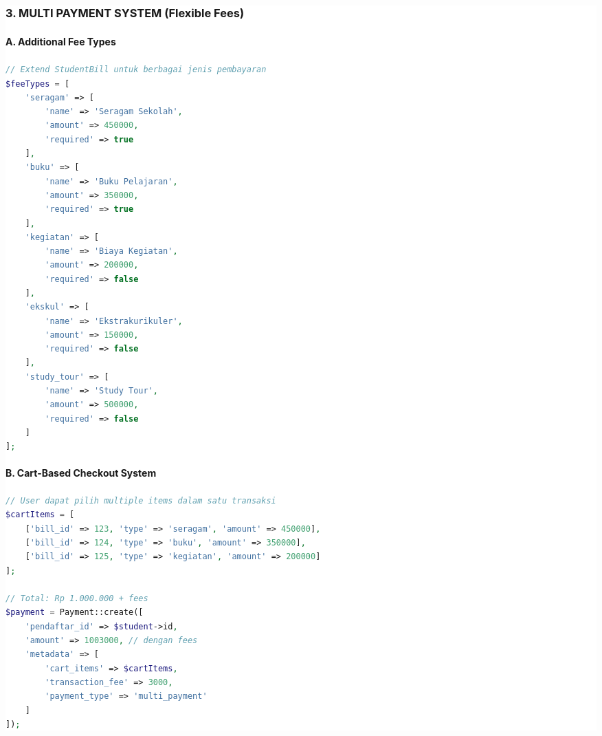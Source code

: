 ### 3. MULTI PAYMENT SYSTEM (Flexible Fees)

#### A. Additional Fee Types
```php
// Extend StudentBill untuk berbagai jenis pembayaran
$feeTypes = [
    'seragam' => [
        'name' => 'Seragam Sekolah',
        'amount' => 450000,
        'required' => true
    ],
    'buku' => [
        'name' => 'Buku Pelajaran',
        'amount' => 350000,
        'required' => true
    ],
    'kegiatan' => [
        'name' => 'Biaya Kegiatan',
        'amount' => 200000,
        'required' => false
    ],
    'ekskul' => [
        'name' => 'Ekstrakurikuler',
        'amount' => 150000,
        'required' => false
    ],
    'study_tour' => [
        'name' => 'Study Tour',
        'amount' => 500000,
        'required' => false
    ]
];
```

#### B. Cart-Based Checkout System
```php
// User dapat pilih multiple items dalam satu transaksi
$cartItems = [
    ['bill_id' => 123, 'type' => 'seragam', 'amount' => 450000],
    ['bill_id' => 124, 'type' => 'buku', 'amount' => 350000],
    ['bill_id' => 125, 'type' => 'kegiatan', 'amount' => 200000]
];

// Total: Rp 1.000.000 + fees
$payment = Payment::create([
    'pendaftar_id' => $student->id,
    'amount' => 1003000, // dengan fees
    'metadata' => [
        'cart_items' => $cartItems,
        'transaction_fee' => 3000,
        'payment_type' => 'multi_payment'
    ]
]);
```
